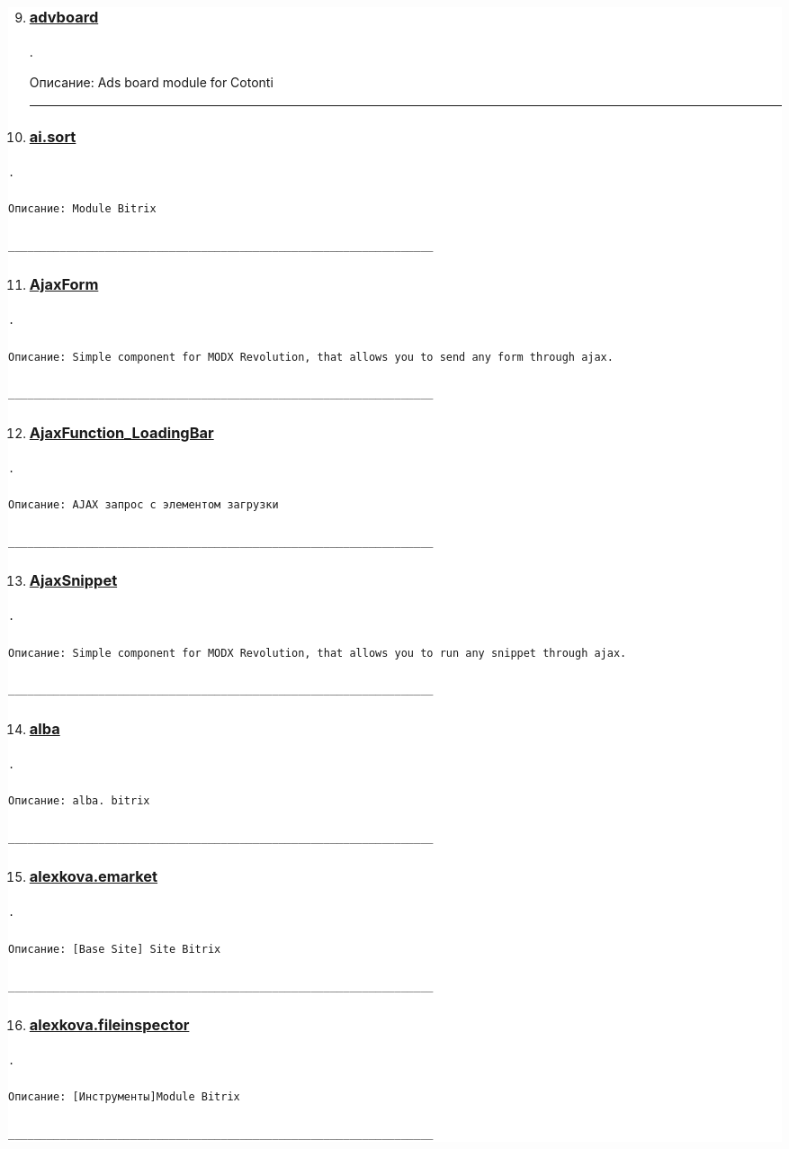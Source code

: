 9.  ### [advboard](https://github.com/ASDAFF/advboard)

    .

    Описание: Ads board module for Cotonti

    __________________________________________________________________

10.  ### [ai.sort](https://github.com/ASDAFF/ai.sort)

    .

    Описание: Module Bitrix

    __________________________________________________________________

11.  ### [AjaxForm](https://github.com/ASDAFF/AjaxForm)

    .

    Описание: Simple component for MODX Revolution, that allows you to send any form through ajax.

    __________________________________________________________________

12.  ### [AjaxFunction_LoadingBar](https://github.com/ASDAFF/AjaxFunction_LoadingBar)

    .

    Описание: AJAX запрос с элементом загрузки

    __________________________________________________________________

13.  ### [AjaxSnippet](https://github.com/ASDAFF/AjaxSnippet)

    .

    Описание: Simple component for MODX Revolution, that allows you to run any snippet through ajax.

    __________________________________________________________________

14.  ### [alba](https://github.com/ASDAFF/alba)

    .

    Описание: alba. bitrix

    __________________________________________________________________

15.  ### [alexkova.emarket](https://github.com/ASDAFF/alexkova.emarket)

    .

    Описание: [Base Site] Site Bitrix

    __________________________________________________________________

16.  ### [alexkova.fileinspector](https://github.com/ASDAFF/alexkova.fileinspector)

    .

    Описание: [Инструменты]Module Bitrix

    __________________________________________________________________
